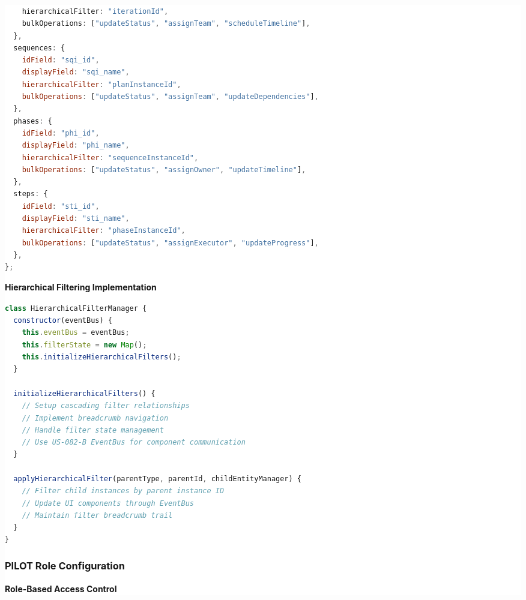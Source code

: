 ```javascript
    hierarchicalFilter: "iterationId",
    bulkOperations: ["updateStatus", "assignTeam", "scheduleTimeline"],
  },
  sequences: {
    idField: "sqi_id",
    displayField: "sqi_name",
    hierarchicalFilter: "planInstanceId",
    bulkOperations: ["updateStatus", "assignTeam", "updateDependencies"],
  },
  phases: {
    idField: "phi_id",
    displayField: "phi_name",
    hierarchicalFilter: "sequenceInstanceId",
    bulkOperations: ["updateStatus", "assignOwner", "updateTimeline"],
  },
  steps: {
    idField: "sti_id",
    displayField: "sti_name",
    hierarchicalFilter: "phaseInstanceId",
    bulkOperations: ["updateStatus", "assignExecutor", "updateProgress"],
  },
};
```

**Hierarchical Filtering Implementation**

```javascript
class HierarchicalFilterManager {
  constructor(eventBus) {
    this.eventBus = eventBus;
    this.filterState = new Map();
    this.initializeHierarchicalFilters();
  }

  initializeHierarchicalFilters() {
    // Setup cascading filter relationships
    // Implement breadcrumb navigation
    // Handle filter state management
    // Use US-082-B EventBus for component communication
  }

  applyHierarchicalFilter(parentType, parentId, childEntityManager) {
    // Filter child instances by parent instance ID
    // Update UI components through EventBus
    // Maintain filter breadcrumb trail
  }
}
```

### PILOT Role Configuration

**Role-Based Access Control**
